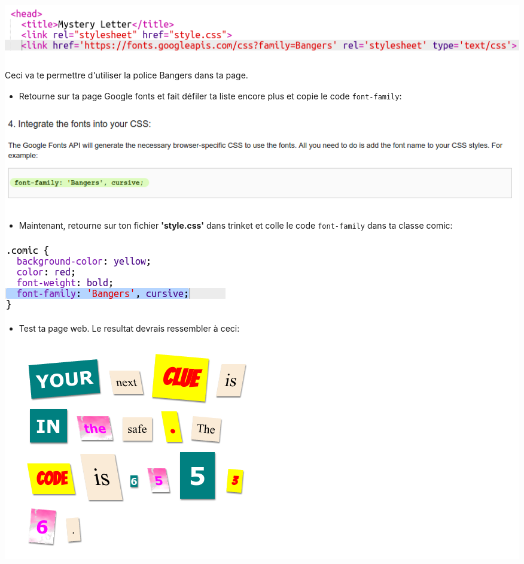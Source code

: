![screenshot](letter-fonts-head.png)

Ceci va te permettre d'utiliser la police Bangers dans ta page.

+ Retourne sur ta page Google fonts et fait défiler ta liste encore plus et copie le code `font-family`:

![screenshot](letter-fonts-bangers.png)

+ Maintenant, retourne sur ton fichier __'style.css'__ dans trinket et colle le code `font-family` dans ta classe comic:

![screenshot](letter-fonts-comic.png)

+ Test ta page web. Le resultat devrais ressembler à ceci:

![screenshot](letter-fonts-output.png)
